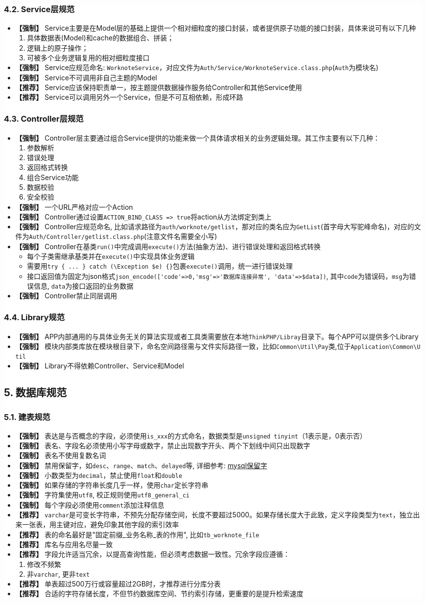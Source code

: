 ### 4.2. Service层规范
* **【强制】** Service主要是在Model层的基础上提供一个相对细粒度的接口封装，或者提供原子功能的接口封装，具体来说可有以下几种
  1. 具体数据表(Model)和cache的数据组合、拼装；
  2. 逻辑上的原子操作；
  3. 可被多个业务逻辑复用的相对细粒度接口
* **【强制】** Service应规范命名: `WorknoteService`，对应文件为`Auth/Service/WorknoteService.class.php`(`Auth`为模块名)
* **【强制】** Service不可调用非自己主题的Model
* **【推荐】** Service应该保持职责单一，按主题提供数据操作服务给Controller和其他Service使用
* **【推荐】** Service可以调用另外一个Service，但是不可互相依赖，形成环路

### 4.3. Controller层规范
* **【强制】** Controller层主要通过组合Service提供的功能来做一个具体请求相关的业务逻辑处理。其工作主要有以下几种：
  1. 参数解析
  2. 错误处理
  3. 返回格式转换
  4. 组合Service功能
  5. 数据校验
  6. 安全校验
* **【强制】** 一个URL严格对应一个Action
* **【强制】** Controller通过设置`ACTION_BIND_CLASS => true`将action从方法绑定到类上
* **【强制】** Controller应规范命名, 比如请求路径为`auth/worknote/getlist`，那对应的类名应为`GetList`(首字母大写驼峰命名)，对应的文件为`Auth/Controller/getlist.class.php`(注意文件名需要全小写)
* **【强制】** Controller在基类`run()`中完成调用`execute()`方法(抽象方法)、进行错误处理和返回格式转换
  * 每个子类需继承基类并在`execute()`中实现具体业务逻辑
  * 需要用`try { ... } catch (\Exception $e) {}`包裹`execute()`调用，统一进行错误处理
  * 接口返回值为固定为json格式`json_encode(['code'=>0,'msg'=>'数据库连接异常', 'data'=>$data])`, 其中`code`为错误码，`msg`为错误信息, `data`为接口返回的业务数据
* **【强制】** Controller禁止同层调用

### 4.4. Library规范
* **【强制】** APP内部通用的与具体业务无关的算法实现或者工具类需要放在本地`ThinkPHP/Libray`目录下。每个APP可以提供多个Library
* **【强制】** 模块内部类库放在模块根目录下，命名空间路径需与文件实际路径一致，比如`Common\Util\Pay`类,位于`Application\Common\Util`
* **【强制】** Library不得依赖Controller、Service和Model


## 5. 数据库规范

### 5.1. 建表规范
* **【强制】** 表达是与否概念的字段，必须使用`is_xxx`的方式命名，数据类型是`unsigned tinyint`（1表示是，0表示否）
* **【强制】** 表名、字段名必须使用小写字母或数字，禁止出现数字开头、两个下划线中间只出现数字
* **【强制】** 表名不使用复数名词
* **【强制】** 禁用保留字，如`desc`、`range`、`match`、`delayed`等, 详细参考: [mysql保留字](https://dev.mysql.com/doc/mysqld-version-reference/en/mysqld-version-reference-keywords-5-7.html)
* **【强制】** 小数类型为`decimal`，禁止使用`float`和`double`
* **【强制】** 如果存储的字符串长度几乎一样，使用`char`定长字符串
* **【强制】** 字符集使用`utf8`, 校正规则使用`utf8_general_ci`
* **【强制】** 每个字段必须使用`comment`添加注释信息
* **【推荐】** `varchar`是可变长字符串，不预先分配存储空间，长度不要超过5000。如果存储长度大于此致，定义字段类型为`text`，独立出来一张表，用主键对应，避免印象其他字段的索引效率
* **【推荐】** 表的命名最好是"固定前缀_业务名称_表的作用", 比如`tb_worknote_file`
* **【推荐】** 库名与应用名尽量一致
* **【推荐】** 字段允许适当冗余，以提高查询性能，但必须考虑数据一致性。冗余字段应遵循：
  1. 修改不频繁
  2. 非`varchar`, 更非`text`
* **【推荐】** 单表超过500万行或容量超过2GB时，才推荐进行分库分表
* **【推荐】** 合适的字符存储长度，不但节约数据库空间、节约索引存储，更重要的是提升检索速度

